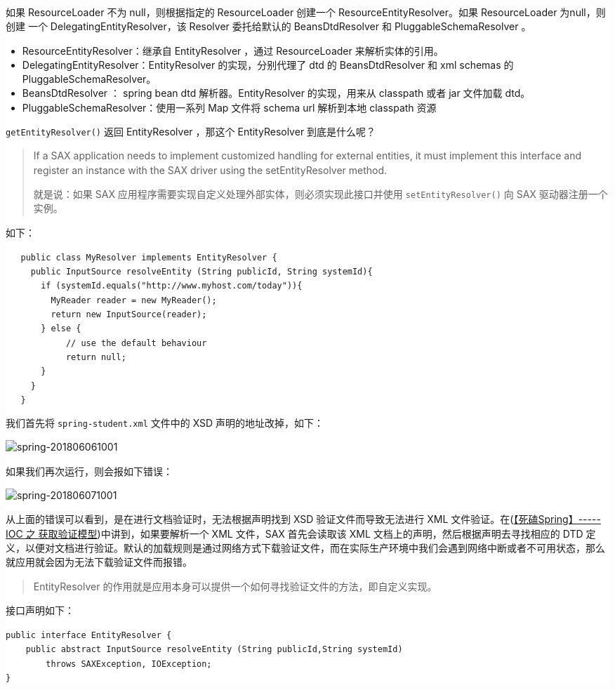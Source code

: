 如果 ResourceLoader 不为 null，则根据指定的 ResourceLoader 创建一个 ResourceEntityResolver。如果
ResourceLoader 为null，则创建 一个 DelegatingEntityResolver，该 Resolver 委托给默认的
BeansDtdResolver 和 PluggableSchemaResolver 。

  * ResourceEntityResolver：继承自 EntityResolver ，通过 ResourceLoader 来解析实体的引用。
  * DelegatingEntityResolver：EntityResolver 的实现，分别代理了 dtd 的 BeansDtdResolver 和 xml schemas 的 PluggableSchemaResolver。
  * BeansDtdResolver ： spring bean dtd 解析器。EntityResolver 的实现，用来从 classpath 或者 jar 文件加载 dtd。
  * PluggableSchemaResolver：使用一系列 Map 文件将 schema url 解析到本地 classpath 资源

`getEntityResolver()` 返回 EntityResolver ，那这个 EntityResolver 到底是什么呢？

> If a SAX application needs to implement customized handling for external
entities, it must implement this interface and register an instance with the
SAX driver using the setEntityResolver method.  
>  
>  就是说：如果 SAX 应用程序需要实现自定义处理外部实体，则必须实现此接口并使用 `setEntityResolver()` 向 SAX
驱动器注册一个实例。

如下：

    
    
       public class MyResolver implements EntityResolver {
         public InputSource resolveEntity (String publicId, String systemId){
           if (systemId.equals("http://www.myhost.com/today")){
             MyReader reader = new MyReader();
             return new InputSource(reader);
           } else {
                // use the default behaviour
                return null;
           }
         }
       }

我们首先将 `spring-student.xml` 文件中的 XSD 声明的地址改掉，如下：

![spring-201806061001](http://cmsblogs.qiniudn.com/spring-201806061001.png)

如果我们再次运行，则会报如下错误：

![spring-201806071001](http://cmsblogs.qiniudn.com/spring-201806071001.png)

从上面的错误可以看到，是在进行文档验证时，无法根据声明找到 XSD 验证文件而导致无法进行 XML 文件验证。在([【死磕Spring】----- IOC
之 获取验证模型](http://cmsblogs.com/?p=2688))中讲到，如果要解析一个 XML 文件，SAX 首先会读取该 XML
文档上的声明，然后根据声明去寻找相应的 DTD
定义，以便对文档进行验证。默认的加载规则是通过网络方式下载验证文件，而在实际生产环境中我们会遇到网络中断或者不可用状态，那么就应用就会因为无法下载验证文件而报错。

> EntityResolver 的作用就是应用本身可以提供一个如何寻找验证文件的方法，即自定义实现。

接口声明如下：

    
    
    public interface EntityResolver {
        public abstract InputSource resolveEntity (String publicId,String systemId) 
            throws SAXException, IOException;
    }
